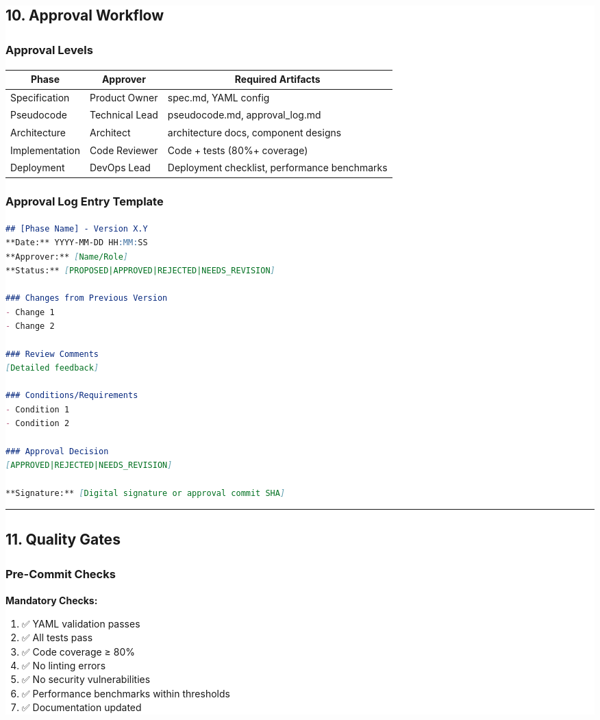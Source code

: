 ## 10. Approval Workflow

### Approval Levels

| Phase | Approver | Required Artifacts |
|-------|----------|-------------------|
| Specification | Product Owner | spec.md, YAML config |
| Pseudocode | Technical Lead | pseudocode.md, approval_log.md |
| Architecture | Architect | architecture docs, component designs |
| Implementation | Code Reviewer | Code + tests (80%+ coverage) |
| Deployment | DevOps Lead | Deployment checklist, performance benchmarks |

### Approval Log Entry Template

```markdown
## [Phase Name] - Version X.Y
**Date:** YYYY-MM-DD HH:MM:SS
**Approver:** [Name/Role]
**Status:** [PROPOSED|APPROVED|REJECTED|NEEDS_REVISION]

### Changes from Previous Version
- Change 1
- Change 2

### Review Comments
[Detailed feedback]

### Conditions/Requirements
- Condition 1
- Condition 2

### Approval Decision
[APPROVED|REJECTED|NEEDS_REVISION]

**Signature:** [Digital signature or approval commit SHA]
```

---

## 11. Quality Gates

### Pre-Commit Checks

**Mandatory Checks:**
1. ✅ YAML validation passes
2. ✅ All tests pass
3. ✅ Code coverage ≥ 80%
4. ✅ No linting errors
5. ✅ No security vulnerabilities
6. ✅ Performance benchmarks within thresholds
7. ✅ Documentation updated
